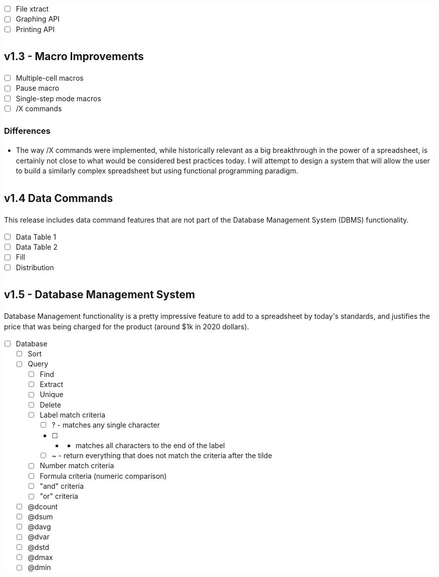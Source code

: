 - [ ] File xtract
- [ ] Graphing API
- [ ] Printing API

## v1.3 - Macro Improvements

- [ ] Multiple-cell macros
- [ ] Pause macro
- [ ] Single-step mode macros
- [ ] /X commands

### Differences

- The way /X commands were implemented, while historically relevant as a big breakthrough in the power of a spreadsheet, is certainly not close to what would be considered best practices today. I will attempt to design a system that will allow the user to build a similarly complex spreadsheet but using functional programming paradigm.

## v1.4 Data Commands

This release includes data command features that are not part of the Database Management System (DBMS) functionality.

- [ ] Data Table 1
- [ ] Data Table 2
- [ ] Fill
- [ ] Distribution

## v1.5 - Database Management System

Database Management functionality is a pretty impressive feature to add to a spreadsheet by today's standards, and justifies the price that was being charged for the product (around \$1k in 2020 dollars).

- [ ] Database
  - [ ] Sort
  - [ ] Query
    - [ ] Find
    - [ ] Extract
    - [ ] Unique
    - [ ] Delete
    - [ ] Label match criteria
      - [ ] ? - matches any single character
      - [ ] - - matches all characters to the end of the label
      - [ ] ~ - return everything that does not match the criteria after the tilde
    - [ ] Number match criteria
    - [ ] Formula criteria (numeric comparison)
    - [ ] "and" criteria
    - [ ] "or" criteria
  - [ ] @dcount
  - [ ] @dsum
  - [ ] @davg
  - [ ] @dvar
  - [ ] @dstd
  - [ ] @dmax
  - [ ] @dmin
